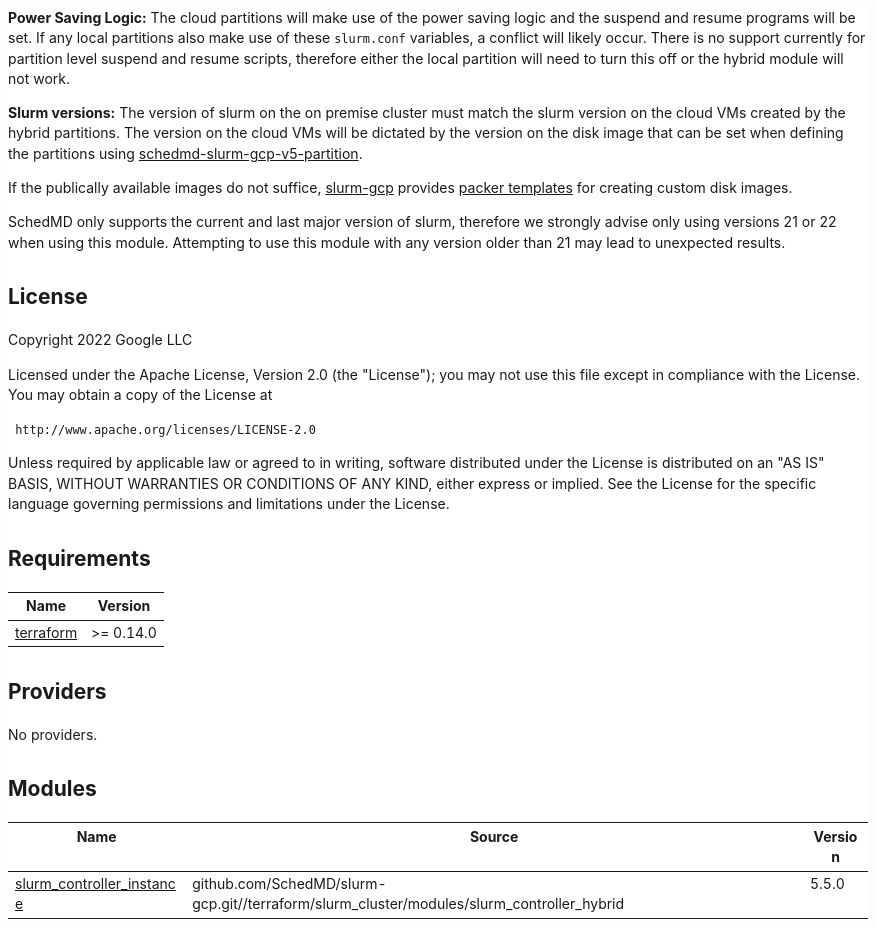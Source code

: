 **Power Saving Logic:** The cloud partitions will make use of the power saving
logic and the suspend and resume programs will be set. If any local partitions
also make use of these `slurm.conf` variables, a conflict will likely occur.
There is no support currently for partition level suspend and resume scripts,
therefore either the local partition will need to turn this off or the hybrid
module will not work.

**Slurm versions:** The version of slurm on the on premise cluster must match the
slurm version on the cloud VMs created by the hybrid partitions. The version
on the cloud VMs will be dictated by the version on the disk image that can be
set when defining the partitions using [schedmd-slurm-gcp-v5-partition].

If the publically available images do not suffice, [slurm-gcp] provides
[packer templates] for creating custom disk images.

SchedMD only supports the current and last major version of slurm, therefore we
strongly advise only using versions 21 or 22 when using this module. Attempting
to use this module with any version older than 21 may lead to unexpected
results.

[slurm-gcp]: https://github.com/SchedMD/slurm-gcp/tree/v5.5.0
[pre-existing-network-storage]: ../../../../modules/file-system/pre-existing-network-storage/
[schedmd-slurm-gcp-v5-partition]: ../../compute/schedmd-slurm-gcp-v5-partition/
[packer templates]: https://github.com/SchedMD/slurm-gcp/tree/v5.5.0/packer

## License

Copyright 2022 Google LLC

Licensed under the Apache License, Version 2.0 (the "License");
you may not use this file except in compliance with the License.
You may obtain a copy of the License at

     http://www.apache.org/licenses/LICENSE-2.0

Unless required by applicable law or agreed to in writing, software
distributed under the License is distributed on an "AS IS" BASIS,
WITHOUT WARRANTIES OR CONDITIONS OF ANY KIND, either express or implied.
See the License for the specific language governing permissions and
limitations under the License.

## Requirements

| Name | Version |
|------|---------|
| <a name="requirement_terraform"></a> [terraform](#requirement\_terraform) | >= 0.14.0 |

## Providers

No providers.

## Modules

| Name | Source | Version |
|------|--------|---------|
| <a name="module_slurm_controller_instance"></a> [slurm\_controller\_instance](#module\_slurm\_controller\_instance) | github.com/SchedMD/slurm-gcp.git//terraform/slurm_cluster/modules/slurm_controller_hybrid | 5.5.0 |


[schedmd-slurm-gcp-v5-controller]: ../schedmd-slurm-gcp-v5-controller/
[first]: ../../../../docs/hybrid-slurm-cluster/README.md#demo-with-cloud-controller-instructionsmd
[second]: ../../../../docs/hybrid-slurm-cluster/README.md#on-prem-instructionsmd
[slurm-controller-hybrid]: https://github.com/SchedMD/slurm-gcp/tree/v5.5.0/terraform/slurm_cluster/modules/slurm_controller_hybrid
[terraform]: https://learn.hashicorp.com/tutorials/terraform/install-cli
[addict]: https://pypi.org/project/addict/
[httplib2]: https://pypi.org/project/httplib2/
[pyyaml]: https://pypi.org/project/PyYAML/
[google-api-python-client]: https://pypi.org/project/google-api-python-client/
[google-cloud-pubsub]: https://pypi.org/project/google-cloud-pubsub/
[requirements.txt]: https://github.com/SchedMD/slurm-gcp/blob/v5.5.0/scripts/requirements.txt
[hybrid.md]: https://github.com/SchedMD/slurm-gcp/blob/v5.5.0/docs/hybrid.md
[manual steps]: https://github.com/SchedMD/slurm-gcp/blob/v5.5.0/docs/hybrid.md#manual-configurations
[schedmd-slurm-gcp-v5-controller]: ../schedmd-slurm-gcp-v5-controller/